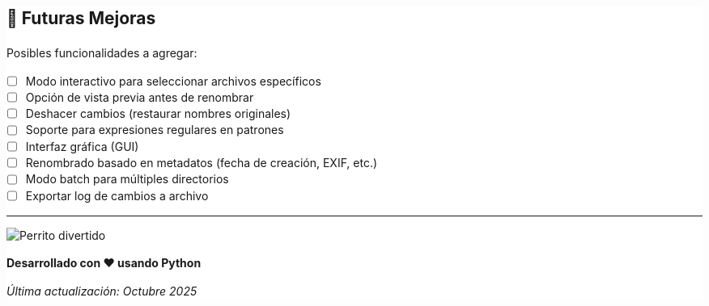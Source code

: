 ## 🔮 Futuras Mejoras

Posibles funcionalidades a agregar:

- [ ] Modo interactivo para seleccionar archivos específicos
- [ ] Opción de vista previa antes de renombrar
- [ ] Deshacer cambios (restaurar nombres originales)
- [ ] Soporte para expresiones regulares en patrones
- [ ] Interfaz gráfica (GUI)
- [ ] Renombrado basado en metadatos (fecha de creación, EXIF, etc.)
- [ ] Modo batch para múltiples directorios
- [ ] Exportar log de cambios a archivo

---


<img src="https://media1.giphy.com/media/v1.Y2lkPTc5MGI3NjExeXByYTViN2FhZTN3OWg5N2N0cTJmYWQ1cjhzcHFjZXFyOHJldnVuYSZlcD12MV9pbnRlcm5hbF9naWZfYnlfaWQmY3Q9Zw/TY6lSlGuTVNdK/giphy.gif" alt="Perrito divertido" width="300"/>


**Desarrollado con ❤️ usando Python**

*Última actualización: Octubre 2025*